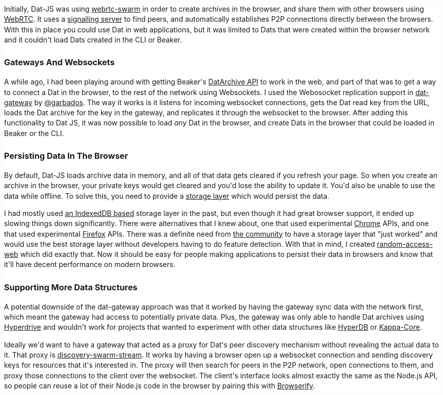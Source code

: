 Initially, Dat-JS was using [webrtc-swarm](https://www.npmjs.com/package/webrtc-swarm) in order to create archives in the browser, and share them with other browsers using [WebRTC](https://developer.mozilla.org/en-US/docs/Web/API/WebRTC_API). It uses a [signalling server](https://www.npmjs.com/package/signalhub) to find peers, and automatically establishes P2P connections directly between the browsers. With this in place you could use Dat in web applications, but it was limited to Dats that were created within the browser network and it couldn't load Dats created in the CLI or Beaker.

### Gateways And Websockets

A while ago, I had been playing around with getting Beaker's [DatArchive API](https://github.com/RangerMauve/dat-archive-web) to work in the web, and part of that was to get a way to connect a Dat in the browser, to the rest of the network using Websockets. I used the Webosocket replication support in [dat-gateway](https://github.com/garbados/dat-gateway/) by [@garbados](https://github.com/garbados/). The way it works is it listens for incoming websocket connections, gets the Dat read key from the URL, loads the Dat archive for the key in the gateway, and replicates it through the websocket to the browser. After adding this functionality to Dat JS, it was now possible to load _any_ Dat in the browser, and create Dats in the browser that could be loaded in Beaker or the CLI.

### Persisting Data In The Browser

By default, Dat-JS loads archive data in memory, and all of that data gets cleared if you refresh your page. So when you create an archive in the browser, your private keys would get cleared and you'd lose the ability to update it. You'd also be unable to use the data while offline. To solve this, you need to provide a [storage layer](https://www.npmjs.com/package/random-access-storage) which would persist the data.

I had mostly used [an IndexedDB based](https://www.npmjs.com/package/random-access-idb) storage layer in the past, but even though it had great browser support, it ended up slowing things down significantly. There were alternatives that I knew about, one that used experimental [Chrome](https://www.npmjs.com/package/random-access-chrome-file) APIs, and one that used experimental [Firefox](random-access-idb-mutable-file) APIs. There was a definite need from [the community](https://github.com/datproject/discussions/issues/86) to have a storage layer that "just worked" and would use the best storage layer without developers having to do feature detection. With that in mind, I created [random-access-web](https://www.npmjs.com/package/random-access-web) which did exactly that. Now it should be easy for people making applications to persist their data in browsers and know that it'll have decent performance on modern browsers.

### Supporting More Data Structures

A potential downside of the dat-gateway approach was that it worked by having the gateway sync data with the network first, which meant the gateway had access to potentially private data. Plus, the gateway was only able to handle Dat archives using [Hyperdrive](https://www.npmjs.com/package/hyperdrive) and wouldn't work for projects that wanted to experiment with other data structures like [HyperDB](https://www.npmjs.com/package/hyperdb) or [Kappa-Core](https://github.com/kappa-db/kappa-core).

Ideally we'd want to have a gateway that acted as a proxy for Dat's peer discovery mechanism without revealing the actual data to it. That proxy is [discovery-swarm-stream](https://www.npmjs.com/package/discovery-swarm-stream). It works by having a browser open up a websocket connection and sending discovery keys for resources that it's interested in. The proxy will then search for peers in the P2P network, open connections to them, and proxy those connections to the client over the websocket. The client's interface looks almost exactly the same as the Node.js API, so people can reuse a lot of their Node.js code in the browser by pairing this with [Browserify](http://browserify.org/).
